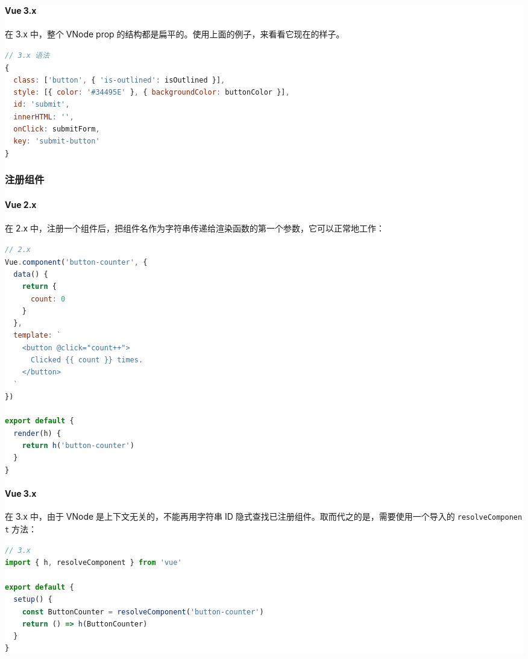 #### Vue 3.x

在 3.x 中，整个 VNode prop 的结构都是扁平的。使用上面的例子，来看看它现在的样子。

```js
// 3.x 语法
{
  class: ['button', { 'is-outlined': isOutlined }],
  style: [{ color: '#34495E' }, { backgroundColor: buttonColor }],
  id: 'submit',
  innerHTML: '',
  onClick: submitForm,
  key: 'submit-button'
}
```

### 注册组件

#### Vue 2.x

在 2.x 中，注册一个组件后，把组件名作为字符串传递给渲染函数的第一个参数，它可以正常地工作：

```js
// 2.x
Vue.component('button-counter', {
  data() {
    return {
      count: 0
    }
  },
  template: `
    <button @click="count++">
      Clicked {{ count }} times.
    </button>
  `
})

export default {
  render(h) {
    return h('button-counter')
  }
}
```

#### Vue 3.x

在 3.x 中，由于 VNode 是上下文无关的，不能再用字符串 ID 隐式查找已注册组件。取而代之的是，需要使用一个导入的 `resolveComponent` 方法：

```js
// 3.x
import { h, resolveComponent } from 'vue'

export default {
  setup() {
    const ButtonCounter = resolveComponent('button-counter')
    return () => h(ButtonCounter)
  }
}
```
